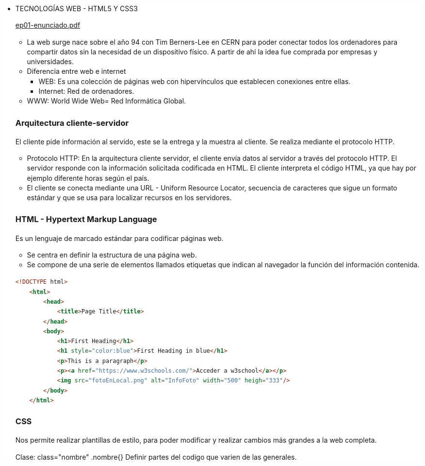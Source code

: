 - TECNOLOGÍAS WEB - HTML5 Y CSS3

    [ep01-enunciado.pdf](Interfaces%20de%20Usuario%20cff1a67c397b423d8ab2c58219ed2de3/ep01-enunciado.pdf)

    - La web surge nace sobre el año 94 con Tim Berners-Lee en CERN para poder conectar todos los ordenadores para compartir datos sin la necesidad de un dispositivo físico. A partir de ahí la idea fue comprada por empresas y universidades.
    - Diferencia entre web e internet
        - WEB: Es una colección de páginas web con hipervínculos que establecen conexiones entre ellas.
        - Internet: Red de ordenadores.
    - WWW: World Wide Web= Red Informática Global.

    ### Arquitectura cliente-servidor

    El cliente pide información al servido, este se la entrega y la muestra al cliente. Se realiza mediante el protocolo HTTP.

    - Protocolo HTTP: En la arquitectura cliente servidor, el cliente envía datos al servidor a través del protocolo HTTP. El servidor responde con la información solicitada codificada en HTML. El cliente interpreta el código HTML, ya que hay por ejemplo diferente horas según el país.
    - El cliente se conecta mediante una URL - Uniform Resource Locator, secuencia de caracteres que sigue un formato estándar y que se usa para localizar recursos en los servidores.

    ### HTML - Hypertext Markup Language

    Es un lenguaje de marcado estándar para codificar páginas web.

    - Se centra en definir la estructura de una página web.
    - Se compone de una serie de elementos llamados etiquetas que indican al navegador la función del información contenida.

    ```html
    <!DOCTYPE html>
    	<html>
    		<head>
    			<title>Page Title</title>
    		</head>
    		<body>
    			<h1>First Heading</h1>
    			<h1 style="color:blue">First Heading in blue</h1>
    			<p>This is a paragraph</p>
    			<p><a href="https://www.w3schools.com/">Acceder a w3school</a></p>
    			<img src="fotoEnLocal.png" alt="InfoFoto" width="500" heigh="333"/>
    		</body>
    	</html>
    ```

    ### CSS

    Nos permite realizar plantillas de estilo, para poder modificar y realizar cambios más grandes a la web completa.

    Clase: class="nombre"  .nombre{} Definir partes del codigo que varien de las generales.
